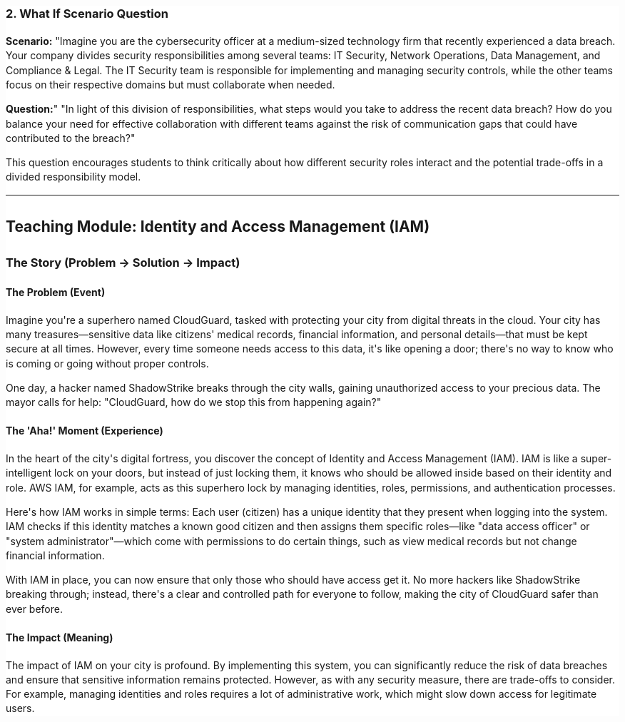 ### 2. What If Scenario Question

**Scenario:**
"Imagine you are the cybersecurity officer at a medium-sized technology firm that recently experienced a data breach. Your company divides security responsibilities among several teams: IT Security, Network Operations, Data Management, and Compliance & Legal. The IT Security team is responsible for implementing and managing security controls, while the other teams focus on their respective domains but must collaborate when needed.

**Question:**"
"In light of this division of responsibilities, what steps would you take to address the recent data breach? How do you balance your need for effective collaboration with different teams against the risk of communication gaps that could have contributed to the breach?"

This question encourages students to think critically about how different security roles interact and the potential trade-offs in a divided responsibility model.


---

## Teaching Module: Identity and Access Management (IAM)
### The Story (Problem -> Solution -> Impact)

#### The Problem (Event)
Imagine you're a superhero named CloudGuard, tasked with protecting your city from digital threats in the cloud. Your city has many treasures—sensitive data like citizens' medical records, financial information, and personal details—that must be kept secure at all times. However, every time someone needs access to this data, it's like opening a door; there's no way to know who is coming or going without proper controls.

One day, a hacker named ShadowStrike breaks through the city walls, gaining unauthorized access to your precious data. The mayor calls for help: "CloudGuard, how do we stop this from happening again?"

#### The 'Aha!' Moment (Experience)
In the heart of the city's digital fortress, you discover the concept of Identity and Access Management (IAM). IAM is like a super-intelligent lock on your doors, but instead of just locking them, it knows who should be allowed inside based on their identity and role. AWS IAM, for example, acts as this superhero lock by managing identities, roles, permissions, and authentication processes.

Here's how IAM works in simple terms: Each user (citizen) has a unique identity that they present when logging into the system. IAM checks if this identity matches a known good citizen and then assigns them specific roles—like "data access officer" or "system administrator"—which come with permissions to do certain things, such as view medical records but not change financial information.

With IAM in place, you can now ensure that only those who should have access get it. No more hackers like ShadowStrike breaking through; instead, there's a clear and controlled path for everyone to follow, making the city of CloudGuard safer than ever before.

#### The Impact (Meaning)
The impact of IAM on your city is profound. By implementing this system, you can significantly reduce the risk of data breaches and ensure that sensitive information remains protected. However, as with any security measure, there are trade-offs to consider. For example, managing identities and roles requires a lot of administrative work, which might slow down access for legitimate users.
